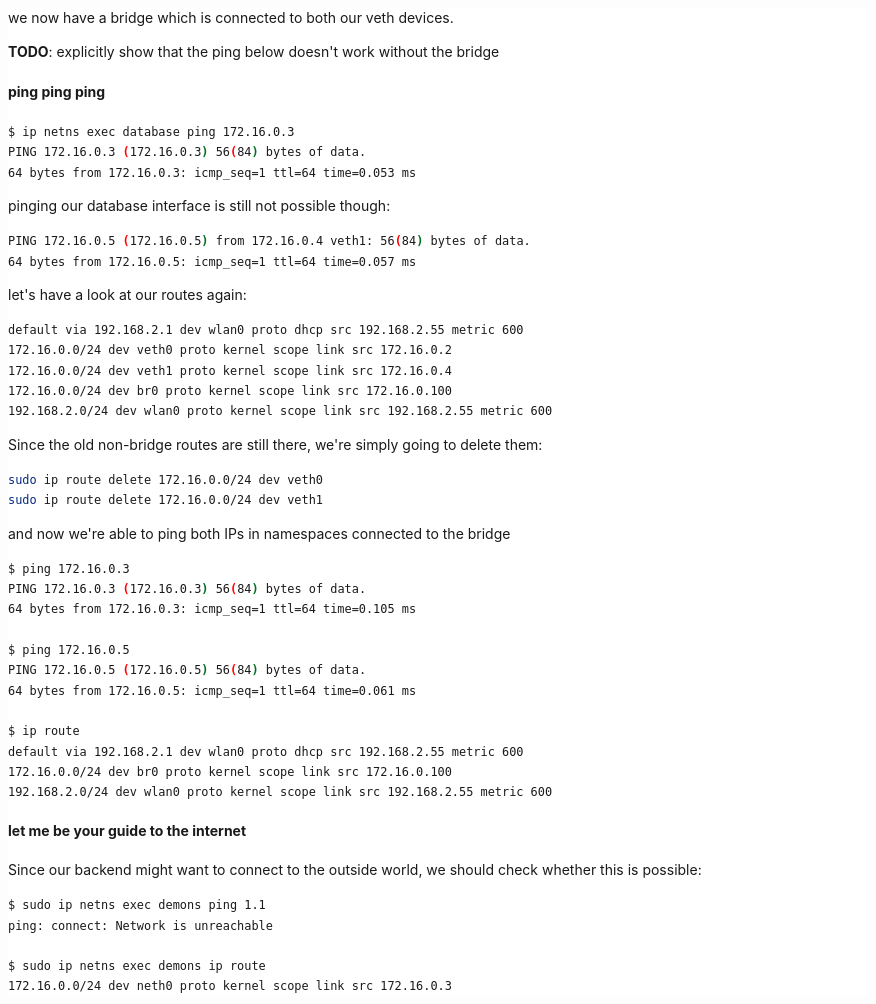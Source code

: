 we now have a bridge which is connected to both our veth devices.

**TODO**: explicitly show that the ping below doesn't work without the bridge

#### **ping ping ping**

```bash
$ ip netns exec database ping 172.16.0.3
PING 172.16.0.3 (172.16.0.3) 56(84) bytes of data.
64 bytes from 172.16.0.3: icmp_seq=1 ttl=64 time=0.053 ms
```

pinging our database interface is still not possible though:

```bash
PING 172.16.0.5 (172.16.0.5) from 172.16.0.4 veth1: 56(84) bytes of data.
64 bytes from 172.16.0.5: icmp_seq=1 ttl=64 time=0.057 ms
```

let's have a look at our routes again:

```bash
default via 192.168.2.1 dev wlan0 proto dhcp src 192.168.2.55 metric 600
172.16.0.0/24 dev veth0 proto kernel scope link src 172.16.0.2
172.16.0.0/24 dev veth1 proto kernel scope link src 172.16.0.4
172.16.0.0/24 dev br0 proto kernel scope link src 172.16.0.100
192.168.2.0/24 dev wlan0 proto kernel scope link src 192.168.2.55 metric 600
```

Since the old non-bridge routes are still there, we're simply going to delete them:

```bash
sudo ip route delete 172.16.0.0/24 dev veth0
sudo ip route delete 172.16.0.0/24 dev veth1
```

and now we're able to ping both IPs in namespaces connected to the bridge

```bash
$ ping 172.16.0.3
PING 172.16.0.3 (172.16.0.3) 56(84) bytes of data.
64 bytes from 172.16.0.3: icmp_seq=1 ttl=64 time=0.105 ms

$ ping 172.16.0.5
PING 172.16.0.5 (172.16.0.5) 56(84) bytes of data.
64 bytes from 172.16.0.5: icmp_seq=1 ttl=64 time=0.061 ms

$ ip route
default via 192.168.2.1 dev wlan0 proto dhcp src 192.168.2.55 metric 600
172.16.0.0/24 dev br0 proto kernel scope link src 172.16.0.100
192.168.2.0/24 dev wlan0 proto kernel scope link src 192.168.2.55 metric 600 
```

#### **let me be your guide to the internet**

Since our backend might want to connect to the outside world, we should check whether this is possible:

```bash
$ sudo ip netns exec demons ping 1.1
ping: connect: Network is unreachable

$ sudo ip netns exec demons ip route
172.16.0.0/24 dev neth0 proto kernel scope link src 172.16.0.3
```
